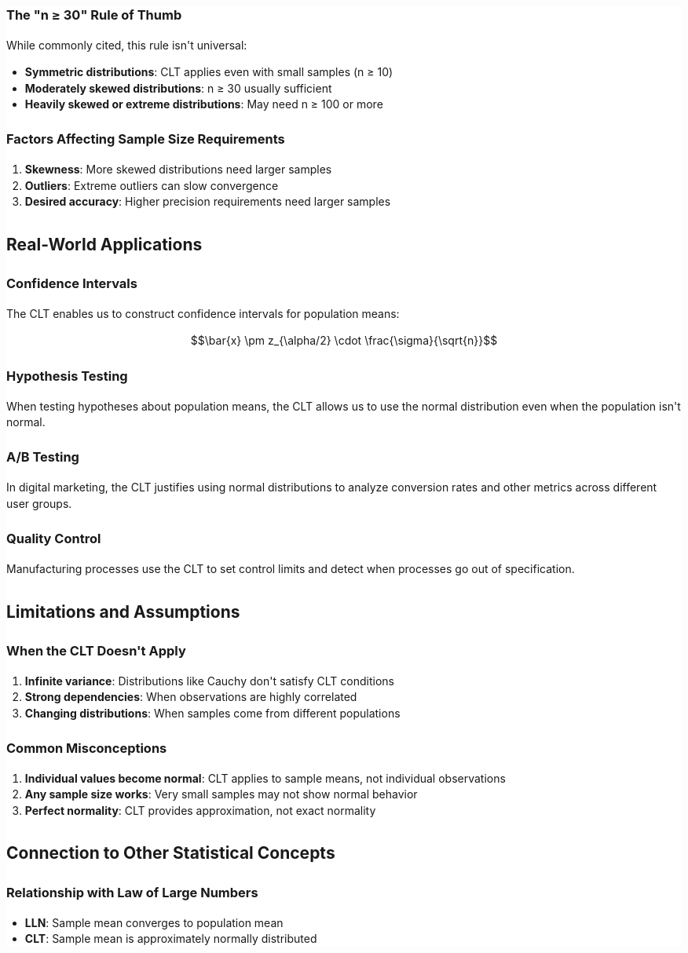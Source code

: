 ### The "n ≥ 30" Rule of Thumb
While commonly cited, this rule isn't universal:
- **Symmetric distributions**: CLT applies even with small samples (n ≥ 10)
- **Moderately skewed distributions**: n ≥ 30 usually sufficient
- **Heavily skewed or extreme distributions**: May need n ≥ 100 or more

### Factors Affecting Sample Size Requirements
1. **Skewness**: More skewed distributions need larger samples
2. **Outliers**: Extreme outliers can slow convergence
3. **Desired accuracy**: Higher precision requirements need larger samples

## Real-World Applications

### Confidence Intervals
The CLT enables us to construct confidence intervals for population means:

$$\bar{x} \pm z_{\alpha/2} \cdot \frac{\sigma}{\sqrt{n}}$$

### Hypothesis Testing
When testing hypotheses about population means, the CLT allows us to use the normal distribution even when the population isn't normal.

### A/B Testing
In digital marketing, the CLT justifies using normal distributions to analyze conversion rates and other metrics across different user groups.

### Quality Control
Manufacturing processes use the CLT to set control limits and detect when processes go out of specification.

## Limitations and Assumptions

### When the CLT Doesn't Apply
1. **Infinite variance**: Distributions like Cauchy don't satisfy CLT conditions
2. **Strong dependencies**: When observations are highly correlated
3. **Changing distributions**: When samples come from different populations

### Common Misconceptions
1. **Individual values become normal**: CLT applies to sample means, not individual observations
2. **Any sample size works**: Very small samples may not show normal behavior
3. **Perfect normality**: CLT provides approximation, not exact normality

## Connection to Other Statistical Concepts

### Relationship with Law of Large Numbers
- **LLN**: Sample mean converges to population mean
- **CLT**: Sample mean is approximately normally distributed
